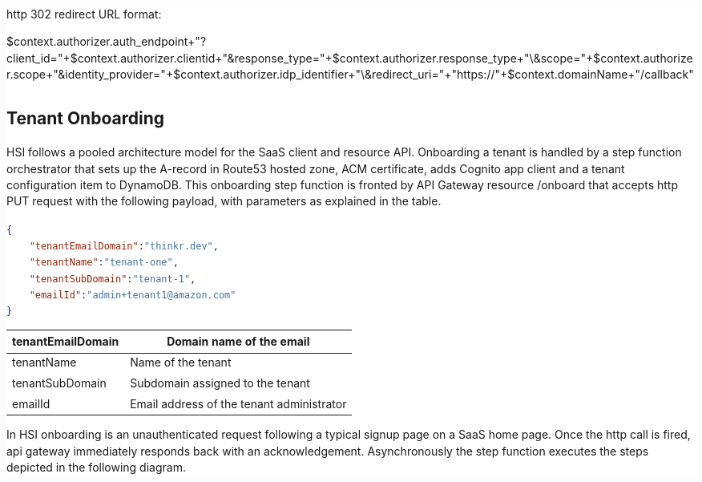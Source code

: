 http 302 redirect URL format:

$context.authorizer.auth_endpoint+"?client_id="+$context.authorizer.clientid+"\&response_type="+$context.authorizer.response_type+"\&scope="+$context.authorizer.scope+"\&identity_provider="+$context.authorizer.idp_identifier+"\&redirect_uri="+"https://"+$context.domainName+"/callback"

## Tenant Onboarding

HSI follows a pooled architecture model for the SaaS client and resource
API. Onboarding a tenant is handled by a step function orchestrator that
sets up the A-record in Route53 hosted zone, ACM certificate, adds
Cognito app client and a tenant configuration item to DynamoDB. This
onboarding step function is fronted by API Gateway resource /onboard
that accepts http PUT request with the following payload, with
parameters as explained in the table.

```json
{
    "tenantEmailDomain":"thinkr.dev",
    "tenantName":"tenant-one",
    "tenantSubDomain":"tenant-1",
    "emailId":"admin+tenant1@amazon.com"
}
```

| tenantEmailDomain | Domain name of the email                  |
| ----------------- | ----------------------------------------- |
| tenantName        | Name of the tenant                        |
| tenantSubDomain   | Subdomain assigned to the tenant          |
| emailId           | Email address of the tenant administrator |

In HSI onboarding is an unauthenticated request following a typical
signup page on a SaaS home page. Once the http call is fired, api
gateway immediately responds back with an acknowledgement.
Asynchronously the step function executes the steps depicted in the
following diagram.
